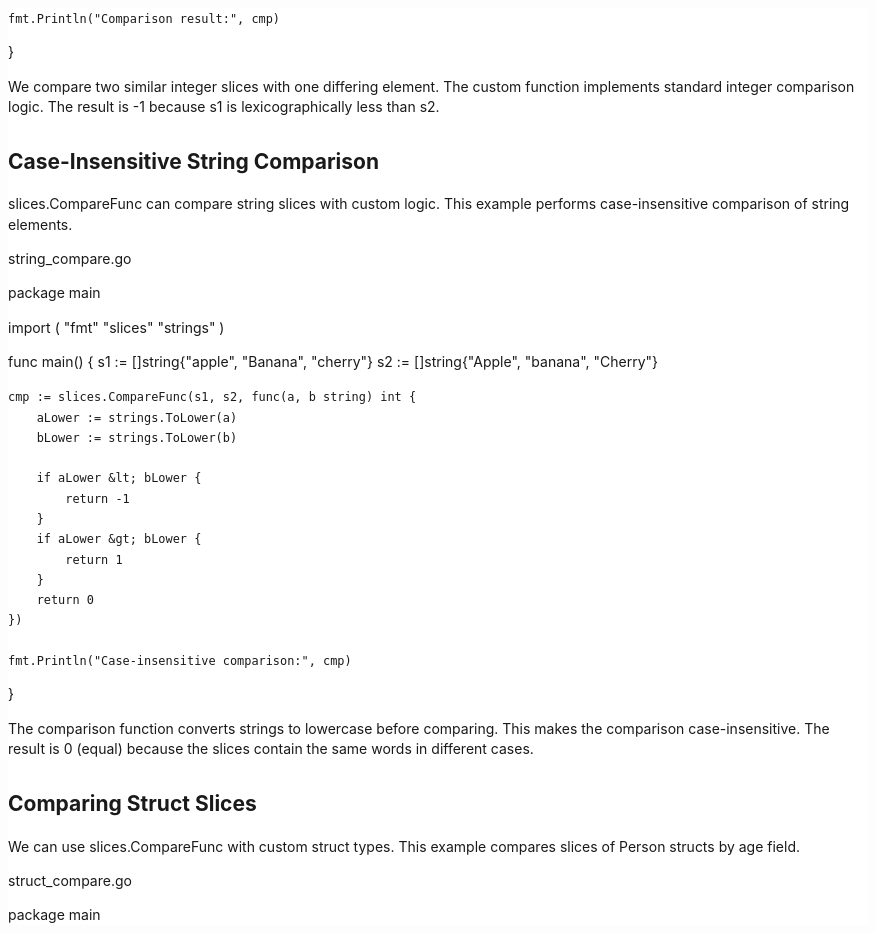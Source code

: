     fmt.Println("Comparison result:", cmp)
}

We compare two similar integer slices with one differing element.
The custom function implements standard integer comparison logic.
The result is -1 because s1 is lexicographically less than s2.

## Case-Insensitive String Comparison

slices.CompareFunc can compare string slices with custom logic.
This example performs case-insensitive comparison of string elements.

string_compare.go
  

package main

import (
    "fmt"
    "slices"
    "strings"
)

func main() {
    s1 := []string{"apple", "Banana", "cherry"}
    s2 := []string{"Apple", "banana", "Cherry"}
    
    cmp := slices.CompareFunc(s1, s2, func(a, b string) int {
        aLower := strings.ToLower(a)
        bLower := strings.ToLower(b)
        
        if aLower &lt; bLower {
            return -1
        }
        if aLower &gt; bLower {
            return 1
        }
        return 0
    })
    
    fmt.Println("Case-insensitive comparison:", cmp)
}

The comparison function converts strings to lowercase before comparing.
This makes the comparison case-insensitive. The result is 0 (equal) because
the slices contain the same words in different cases.

## Comparing Struct Slices

We can use slices.CompareFunc with custom struct types.
This example compares slices of Person structs by age field.

struct_compare.go
  

package main
